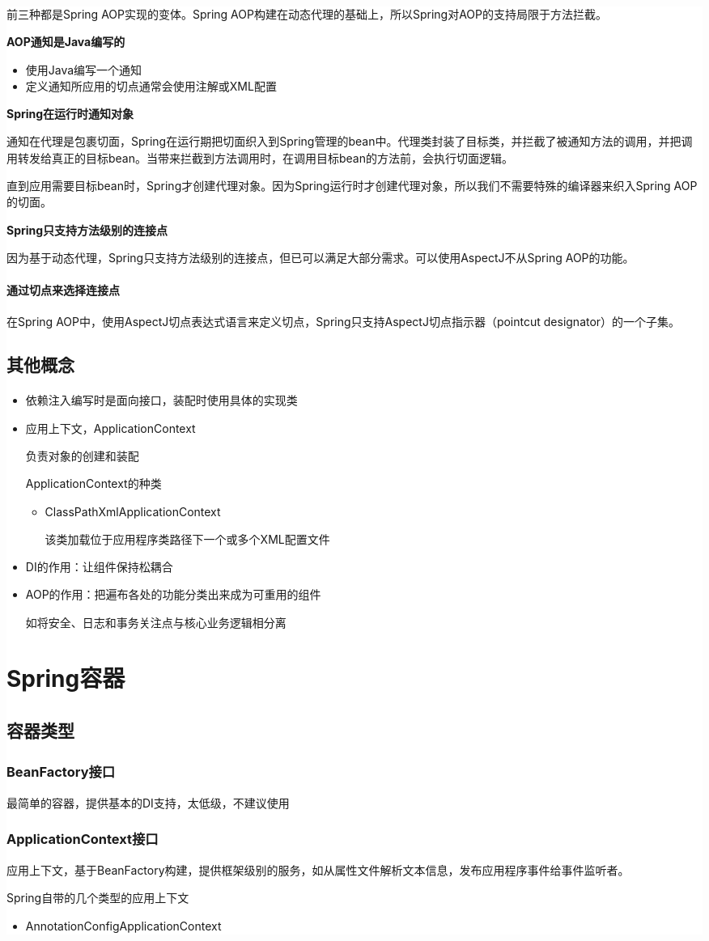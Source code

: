 前三种都是Spring AOP实现的变体。Spring AOP构建在动态代理的基础上，所以Spring对AOP的支持局限于方法拦截。

**AOP通知是Java编写的**

- 使用Java编写一个通知
- 定义通知所应用的切点通常会使用注解或XML配置

**Spring在运行时通知对象**

通知在代理是包裹切面，Spring在运行期把切面织入到Spring管理的bean中。代理类封装了目标类，并拦截了被通知方法的调用，并把调用转发给真正的目标bean。当带来拦截到方法调用时，在调用目标bean的方法前，会执行切面逻辑。

直到应用需要目标bean时，Spring才创建代理对象。因为Spring运行时才创建代理对象，所以我们不需要特殊的编译器来织入Spring AOP的切面。

**Spring只支持方法级别的连接点**

因为基于动态代理，Spring只支持方法级别的连接点，但已可以满足大部分需求。可以使用AspectJ不从Spring AOP的功能。

#### 通过切点来选择连接点

在Spring AOP中，使用AspectJ切点表达式语言来定义切点，Spring只支持AspectJ切点指示器（pointcut designator）的一个子集。

## 其他概念

- 依赖注入编写时是面向接口，装配时使用具体的实现类

- 应用上下文，ApplicationContext

  负责对象的创建和装配

  ApplicationContext的种类

  - ClassPathXmlApplicationContext

    该类加载位于应用程序类路径下一个或多个XML配置文件

- DI的作用：让组件保持松耦合

- AOP的作用：把遍布各处的功能分类出来成为可重用的组件

  如将安全、日志和事务关注点与核心业务逻辑相分离

# Spring容器

## 容器类型

### BeanFactory接口

最简单的容器，提供基本的DI支持，太低级，不建议使用

### ApplicationContext接口

应用上下文，基于BeanFactory构建，提供框架级别的服务，如从属性文件解析文本信息，发布应用程序事件给事件监听者。

Spring自带的几个类型的应用上下文

- AnnotationConfigApplicationContext
